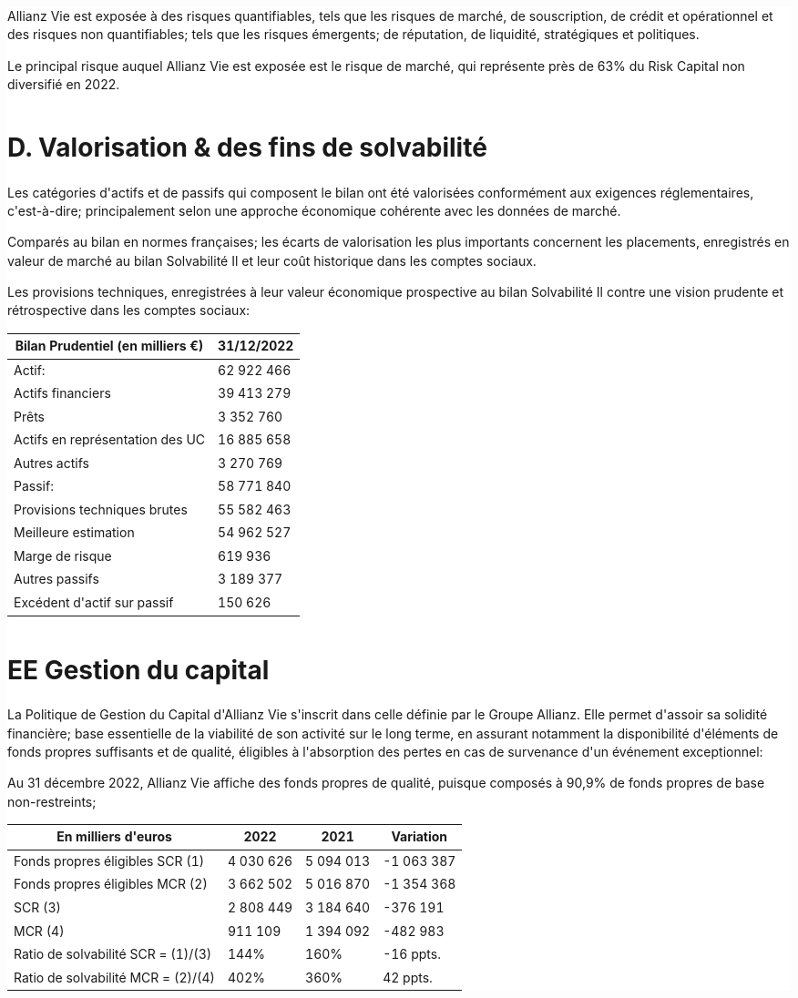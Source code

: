 Allianz Vie est exposée à des risques quantifiables, tels que les risques de marché, de souscription, de crédit et opérationnel et des risques non quantifiables; tels que les risques émergents; de réputation, de liquidité, stratégiques et politiques.

Le principal risque auquel Allianz Vie est exposée est le risque de marché, qui représente près de 63% du Risk Capital non diversifié en 2022.

# D. Valorisation & des fins de solvabilité

Les catégories d'actifs et de passifs qui composent le bilan ont été valorisées conformément aux exigences réglementaires, c'est-à-dire; principalement selon une approche économique cohérente avec les données de marché.

Comparés au bilan en normes françaises; les écarts de valorisation les plus importants concernent les placements, enregistrés en valeur de marché au bilan Solvabilité Il et leur coût historique dans les comptes sociaux.

Les provisions techniques, enregistrées à leur valeur économique prospective au bilan Solvabilité Il contre une vision prudente et rétrospective dans les comptes sociaux:

|Bilan Prudentiel (en milliers €)|31/12/2022|
|---|---|
|Actif:|62 922 466|
|Actifs financiers|39 413 279|
|Prêts|3 352 760|
|Actifs en représentation des UC|16 885 658|
|Autres actifs|3 270 769|
|Passif:|58 771 840|
|Provisions techniques brutes|55 582 463|
|Meilleure estimation|54 962 527|
|Marge de risque|619 936|
|Autres passifs|3 189 377|
|Excédent d'actif sur passif|150 626|

# EE Gestion du capital

La Politique de Gestion du Capital d'Allianz Vie s'inscrit dans celle définie par le Groupe Allianz. Elle permet d'assoir sa solidité financière; base essentielle de la viabilité de son activité sur le long terme, en assurant notamment la disponibilité d'éléments de fonds propres suffisants et de qualité, éligibles à l'absorption des pertes en cas de survenance d'un événement exceptionnel:

Au 31 décembre 2022, Allianz Vie affiche des fonds propres de qualité, puisque composés à 90,9% de fonds propres de base non-restreints;

|En milliers d'euros|2022|2021|Variation|
|---|---|---|---|
|Fonds propres éligibles SCR (1)|4 030 626|5 094 013|-1 063 387|
|Fonds propres éligibles MCR (2)|3 662 502|5 016 870|-1 354 368|
|SCR (3)|2 808 449|3 184 640|-376 191|
|MCR (4)|911 109|1 394 092|-482 983|
|Ratio de solvabilité SCR = (1)/(3)|144%|160%|-16 ppts.|
|Ratio de solvabilité MCR = (2)/(4)|402%|360%|42 ppts.|
